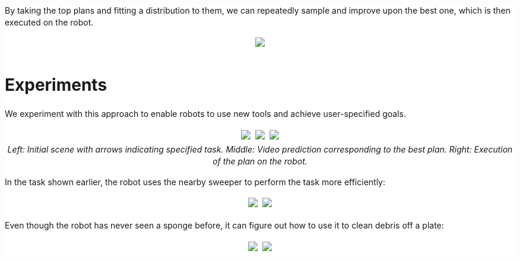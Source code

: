 By taking the top plans and fitting a distribution to them, we can repeatedly
sample and improve upon the best one, which is then executed on the robot.

<p style="text-align:center;">
    <img src="http://bair.berkeley.edu/static/blog/tools/method_diagram.gif"
    height="" style="">
</p>




# Experiments

We experiment with this approach to enable robots to use new tools and achieve
user-specified goals.

<p style="text-align:center;">
    <img src="http://bair.berkeley.edu/static/blog/tools/sweeper_task.png"
    height="200" style="margin: 2px;">
    <img src="http://bair.berkeley.edu/static/blog/tools/sweeper_pred.gif"
    height="200" style="margin: 2px;">
    <img src="http://bair.berkeley.edu/static/blog/tools/sweeper_exec.gif"
    height="200" style="margin: 2px;">
    <br>
<i>
Left: Initial scene with arrows indicating specified task. Middle: Video
prediction corresponding to the best plan. Right: Execution of the plan on the
robot.
</i>
</p>

In the task shown earlier, the robot uses the nearby sweeper to perform the
task more efficiently:

<p style="text-align:center;">
    <img src="http://bair.berkeley.edu/static/blog/tools/dustpan_task.png"
    height="280" style="margin: 2px;">
    <img src="http://bair.berkeley.edu/static/blog/tools/dustpan.gif"
    height="280" style="margin: 2px;">
</p>

Even though the robot has never seen a sponge before, it can figure out how to
use it to clean debris off a plate:

<p style="text-align:center;">
    <img src="http://bair.berkeley.edu/static/blog/tools/teaser_1_task.png"
    height="280" style="margin: 2px;">
    <img src="http://bair.berkeley.edu/static/blog/tools/teaser_1.gif"
    height="280" style="margin: 2px;">
</p>
